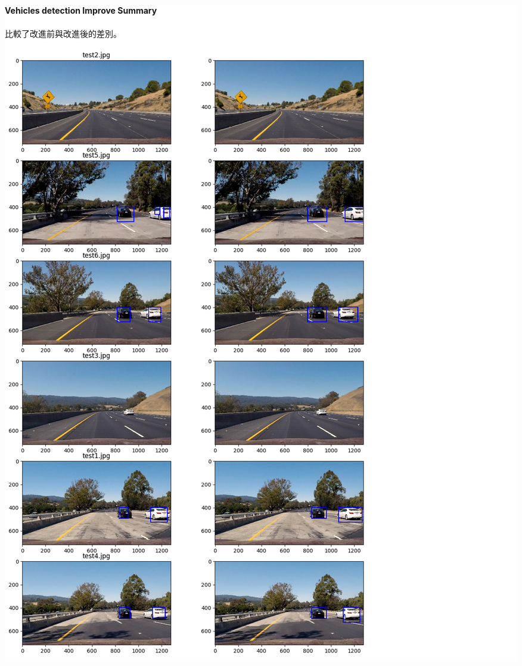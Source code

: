 


#### Vehicles detection Improve Summary

比較了改進前與改進後的差別。

![Vehicles detection all](./output_images/Vehicles_detectionv2.png)
